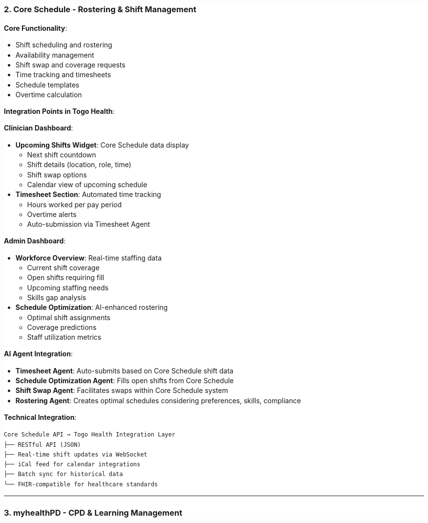 
### 2. Core Schedule - Rostering & Shift Management

**Core Functionality**:
- Shift scheduling and rostering
- Availability management
- Shift swap and coverage requests
- Time tracking and timesheets
- Schedule templates
- Overtime calculation

**Integration Points in Togo Health**:

**Clinician Dashboard**:
- **Upcoming Shifts Widget**: Core Schedule data display
  - Next shift countdown
  - Shift details (location, role, time)
  - Shift swap options
  - Calendar view of upcoming schedule
- **Timesheet Section**: Automated time tracking
  - Hours worked per pay period
  - Overtime alerts
  - Auto-submission via Timesheet Agent

**Admin Dashboard**:
- **Workforce Overview**: Real-time staffing data
  - Current shift coverage
  - Open shifts requiring fill
  - Upcoming staffing needs
  - Skills gap analysis
- **Schedule Optimization**: AI-enhanced rostering
  - Optimal shift assignments
  - Coverage predictions
  - Staff utilization metrics

**AI Agent Integration**:
- **Timesheet Agent**: Auto-submits based on Core Schedule shift data
- **Schedule Optimization Agent**: Fills open shifts from Core Schedule
- **Shift Swap Agent**: Facilitates swaps within Core Schedule system
- **Rostering Agent**: Creates optimal schedules considering preferences, skills, compliance

**Technical Integration**:
```
Core Schedule API → Togo Health Integration Layer
├── RESTful API (JSON)
├── Real-time shift updates via WebSocket
├── iCal feed for calendar integrations
├── Batch sync for historical data
└── FHIR-compatible for healthcare standards
```

---

### 3. myhealthPD - CPD & Learning Management
